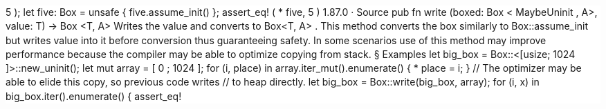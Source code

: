 5
);
let
five: Box<u32> =
unsafe
{ five.assume_init() };
assert_eq!
(
*
five,
5
)
1.87.0
·
Source
pub fn
write
(boxed:
Box
<
MaybeUninit
<T>, A>, value: T) ->
Box
<T, A>
Writes the value and converts to
Box<T, A>
.
This method converts the box similarly to
Box::assume_init
but
writes
value
into it before conversion thus guaranteeing safety.
In some scenarios use of this method may improve performance because
the compiler may be able to optimize copying from stack.
§
Examples
let
big_box = Box::<[usize;
1024
]>::new_uninit();
let
mut
array = [
0
;
1024
];
for
(i, place)
in
array.iter_mut().enumerate() {
*
place = i;
}
// The optimizer may be able to elide this copy, so previous code writes
// to heap directly.
let
big_box = Box::write(big_box, array);
for
(i, x)
in
big_box.iter().enumerate() {
assert_eq!